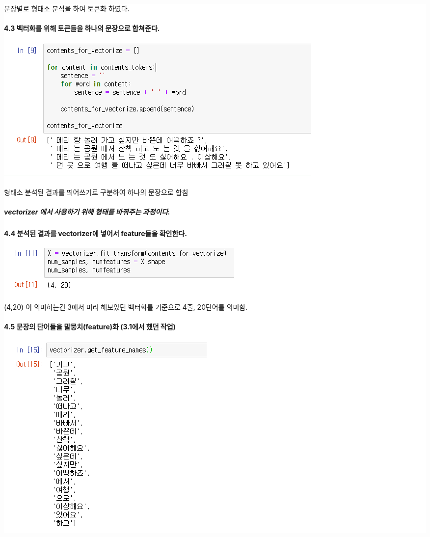 문장별로 형태소 분석을 하여 토큰화 하였다.



#### 4.3 벡터화를 위해 토큰들을 하나의 문장으로 합쳐준다.



![1580644875810](assets/1580644875810.png)



형태소 분석된 결과를 띄어쓰기로 구분하여 하나의 문장으로 합침

##### vectorizer 에서 사용하기 위해 형태를 바꿔주는 과정이다.



#### 4.4  분석된 결과를 vectorizer에 넣어서 feature들을 확인한다.

![1580645060779](assets/1580645060779.png)

(4,20) 이 의미하는건 3에서 미리 해보았던 벡터화를 기준으로 4줄, 20단어를 의미함.



#### 4.5 문장의 단어들을 말뭉치(feature)화 (3.1에서 했던 작업)

![1580645243231](assets/1580645243231.png)
